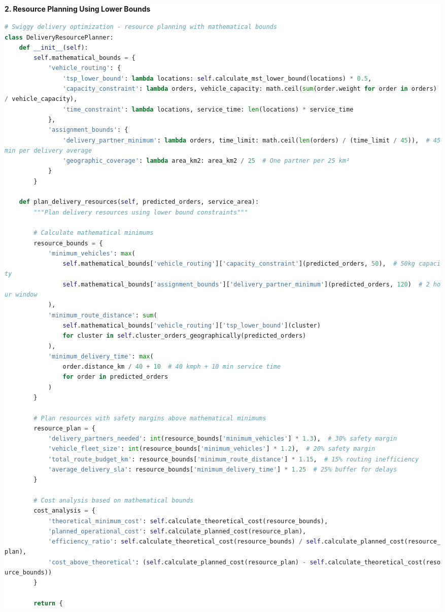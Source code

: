 **2. Resource Planning Using Lower Bounds**
```python
# Swiggy delivery optimization - resource planning with mathematical bounds
class DeliveryResourcePlanner:
    def __init__(self):
        self.mathematical_bounds = {
            'vehicle_routing': {
                'tsp_lower_bound': lambda locations: self.calculate_mst_lower_bound(locations) * 0.5,
                'capacity_constraint': lambda orders, vehicle_capacity: math.ceil(sum(order.weight for order in orders) / vehicle_capacity),
                'time_constraint': lambda locations, service_time: len(locations) * service_time
            },
            'assignment_bounds': {
                'delivery_partner_minimum': lambda orders, time_limit: math.ceil(len(orders) / (time_limit / 45)),  # 45 min per delivery average
                'geographic_coverage': lambda area_km2: area_km2 / 25  # One partner per 25 km²
            }
        }
        
    def plan_delivery_resources(self, predicted_orders, service_area):
        """Plan delivery resources using lower bound constraints"""
        
        # Calculate mathematical minimums
        resource_bounds = {
            'minimum_vehicles': max(
                self.mathematical_bounds['vehicle_routing']['capacity_constraint'](predicted_orders, 50),  # 50kg capacity
                self.mathematical_bounds['assignment_bounds']['delivery_partner_minimum'](predicted_orders, 120)  # 2 hour window
            ),
            'minimum_route_distance': sum(
                self.mathematical_bounds['vehicle_routing']['tsp_lower_bound'](cluster) 
                for cluster in self.cluster_orders_geographically(predicted_orders)
            ),
            'minimum_delivery_time': max(
                order.distance_km / 40 + 10  # 40 kmph + 10 min service time
                for order in predicted_orders
            )
        }
        
        # Plan resources with safety margins above mathematical minimums
        resource_plan = {
            'delivery_partners_needed': int(resource_bounds['minimum_vehicles'] * 1.3),  # 30% safety margin
            'vehicle_fleet_size': int(resource_bounds['minimum_vehicles'] * 1.2),  # 20% safety margin  
            'total_route_budget_km': resource_bounds['minimum_route_distance'] * 1.15,  # 15% routing inefficiency
            'average_delivery_sla': resource_bounds['minimum_delivery_time'] * 1.25  # 25% buffer for delays
        }
        
        # Cost analysis based on mathematical bounds
        cost_analysis = {
            'theoretical_minimum_cost': self.calculate_theoretical_cost(resource_bounds),
            'planned_operational_cost': self.calculate_planned_cost(resource_plan),
            'efficiency_ratio': self.calculate_theoretical_cost(resource_bounds) / self.calculate_planned_cost(resource_plan),
            'cost_above_theoretical': (self.calculate_planned_cost(resource_plan) - self.calculate_theoretical_cost(resource_bounds))
        }
        
        return {
```